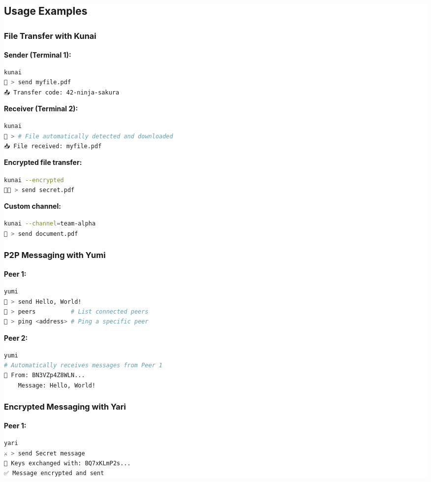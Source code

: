 
## Usage Examples

### File Transfer with Kunai

**Sender (Terminal 1):**
```bash
kunai
🥷 > send myfile.pdf
📤 Transfer code: 42-ninja-sakura
```

**Receiver (Terminal 2):**
```bash
kunai
🥷 > # File automatically detected and downloaded
📥 File received: myfile.pdf
```

**Encrypted file transfer:**
```bash
kunai --encrypted
🔐🥷 > send secret.pdf
```

**Custom channel:**
```bash
kunai --channel=team-alpha
🥷 > send document.pdf
```

### P2P Messaging with Yumi

**Peer 1:**
```bash
yumi
🏹 > send Hello, World!
🏹 > peers          # List connected peers
🏹 > ping <address> # Ping a specific peer
```

**Peer 2:**
```bash
yumi
# Automatically receives messages from Peer 1
📨 From: BN3VZp4Z8WLN...
    Message: Hello, World!
```

### Encrypted Messaging with Yari

**Peer 1:**
```bash
yari
⚔️ > send Secret message
🔑 Keys exchanged with: BQ7xKLmP2s...
✅ Message encrypted and sent
```
